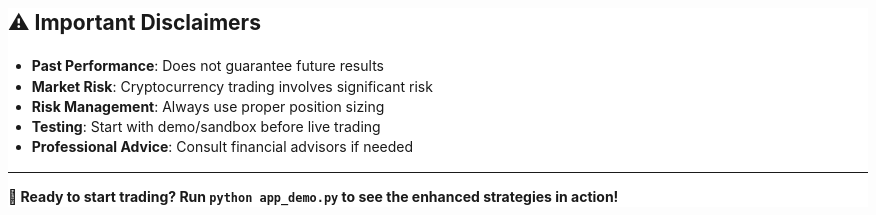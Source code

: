 ## ⚠️ **Important Disclaimers**

- **Past Performance**: Does not guarantee future results
- **Market Risk**: Cryptocurrency trading involves significant risk
- **Risk Management**: Always use proper position sizing
- **Testing**: Start with demo/sandbox before live trading
- **Professional Advice**: Consult financial advisors if needed

---

**🚀 Ready to start trading? Run `python app_demo.py` to see the enhanced strategies in action!**

